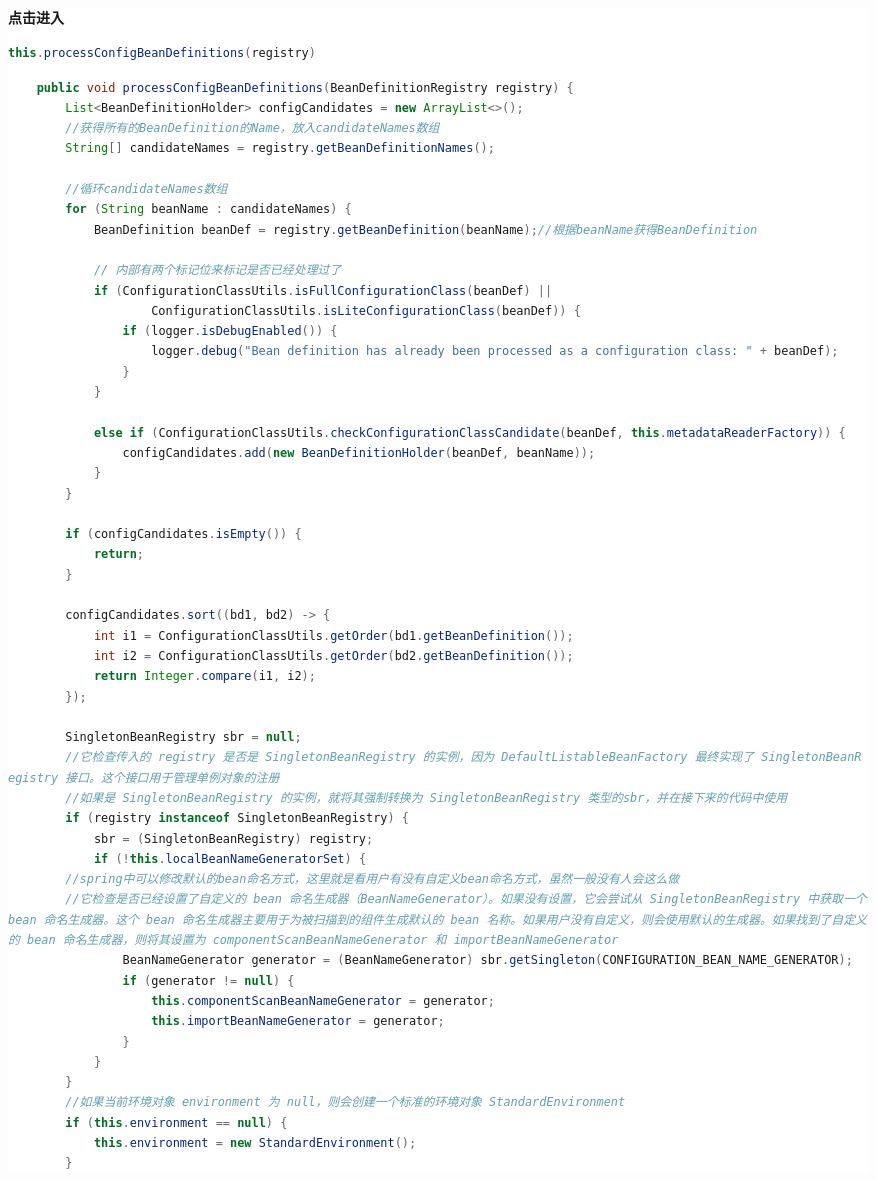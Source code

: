 **点击进入**

```java
this.processConfigBeanDefinitions(registry)
```

```java
	public void processConfigBeanDefinitions(BeanDefinitionRegistry registry) {
		List<BeanDefinitionHolder> configCandidates = new ArrayList<>();
        //获得所有的BeanDefinition的Name，放入candidateNames数组
		String[] candidateNames = registry.getBeanDefinitionNames();
        
		//循环candidateNames数组
		for (String beanName : candidateNames) {
			BeanDefinition beanDef = registry.getBeanDefinition(beanName);//根据beanName获得BeanDefinition
 
			// 内部有两个标记位来标记是否已经处理过了
			if (ConfigurationClassUtils.isFullConfigurationClass(beanDef) ||
					ConfigurationClassUtils.isLiteConfigurationClass(beanDef)) {
				if (logger.isDebugEnabled()) {
					logger.debug("Bean definition has already been processed as a configuration class: " + beanDef);
				}
			}
 
			else if (ConfigurationClassUtils.checkConfigurationClassCandidate(beanDef, this.metadataReaderFactory)) {
				configCandidates.add(new BeanDefinitionHolder(beanDef, beanName));
			}
		}
 
		if (configCandidates.isEmpty()) {
			return;
		}
 
		configCandidates.sort((bd1, bd2) -> {
			int i1 = ConfigurationClassUtils.getOrder(bd1.getBeanDefinition());
			int i2 = ConfigurationClassUtils.getOrder(bd2.getBeanDefinition());
			return Integer.compare(i1, i2);
		});
 
		SingletonBeanRegistry sbr = null;
		//它检查传入的 registry 是否是 SingletonBeanRegistry 的实例，因为 DefaultListableBeanFactory 最终实现了 SingletonBeanRegistry 接口。这个接口用于管理单例对象的注册
        //如果是 SingletonBeanRegistry 的实例，就将其强制转换为 SingletonBeanRegistry 类型的sbr，并在接下来的代码中使用
		if (registry instanceof SingletonBeanRegistry) {
			sbr = (SingletonBeanRegistry) registry;
			if (!this.localBeanNameGeneratorSet) {
		//spring中可以修改默认的bean命名方式，这里就是看用户有没有自定义bean命名方式，虽然一般没有人会这么做
        //它检查是否已经设置了自定义的 bean 命名生成器（BeanNameGenerator）。如果没有设置，它会尝试从 SingletonBeanRegistry 中获取一个 bean 命名生成器。这个 bean 命名生成器主要用于为被扫描到的组件生成默认的 bean 名称。如果用户没有自定义，则会使用默认的生成器。如果找到了自定义的 bean 命名生成器，则将其设置为 componentScanBeanNameGenerator 和 importBeanNameGenerator
				BeanNameGenerator generator = (BeanNameGenerator) sbr.getSingleton(CONFIGURATION_BEAN_NAME_GENERATOR);
				if (generator != null) {
					this.componentScanBeanNameGenerator = generator;
					this.importBeanNameGenerator = generator;
				}
			}
		}
 		//如果当前环境对象 environment 为 null，则会创建一个标准的环境对象 StandardEnvironment
		if (this.environment == null) {
			this.environment = new StandardEnvironment();
		}
```